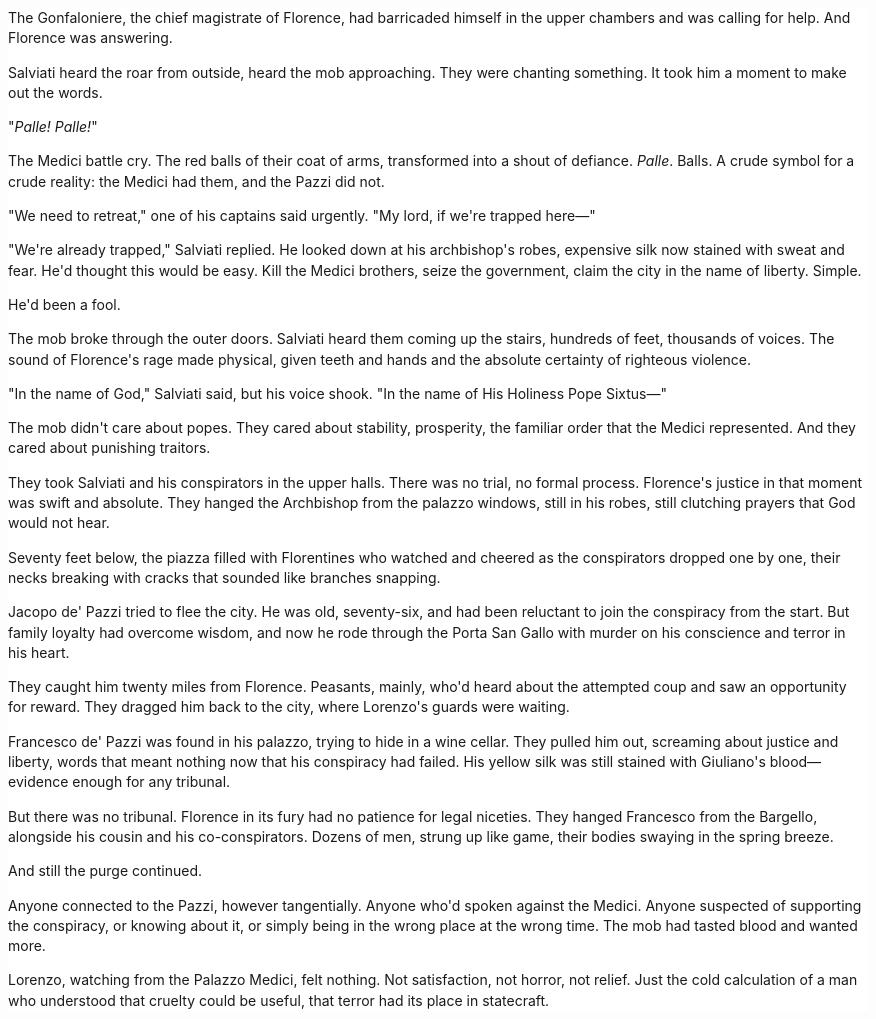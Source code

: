 The Gonfaloniere, the chief magistrate of Florence, had barricaded himself in the upper chambers and was calling for help. And Florence was answering.

Salviati heard the roar from outside, heard the mob approaching. They were chanting something. It took him a moment to make out the words.

"*Palle! Palle!*"

The Medici battle cry. The red balls of their coat of arms, transformed into a shout of defiance. *Palle*. Balls. A crude symbol for a crude reality: the Medici had them, and the Pazzi did not.

"We need to retreat," one of his captains said urgently. "My lord, if we're trapped here—"

"We're already trapped," Salviati replied. He looked down at his archbishop's robes, expensive silk now stained with sweat and fear. He'd thought this would be easy. Kill the Medici brothers, seize the government, claim the city in the name of liberty. Simple.

He'd been a fool.

The mob broke through the outer doors. Salviati heard them coming up the stairs, hundreds of feet, thousands of voices. The sound of Florence's rage made physical, given teeth and hands and the absolute certainty of righteous violence.

"In the name of God," Salviati said, but his voice shook. "In the name of His Holiness Pope Sixtus—"

The mob didn't care about popes. They cared about stability, prosperity, the familiar order that the Medici represented. And they cared about punishing traitors.

They took Salviati and his conspirators in the upper halls. There was no trial, no formal process. Florence's justice in that moment was swift and absolute. They hanged the Archbishop from the palazzo windows, still in his robes, still clutching prayers that God would not hear.

Seventy feet below, the piazza filled with Florentines who watched and cheered as the conspirators dropped one by one, their necks breaking with cracks that sounded like branches snapping.

Jacopo de' Pazzi tried to flee the city. He was old, seventy-six, and had been reluctant to join the conspiracy from the start. But family loyalty had overcome wisdom, and now he rode through the Porta San Gallo with murder on his conscience and terror in his heart.

They caught him twenty miles from Florence. Peasants, mainly, who'd heard about the attempted coup and saw an opportunity for reward. They dragged him back to the city, where Lorenzo's guards were waiting.

Francesco de' Pazzi was found in his palazzo, trying to hide in a wine cellar. They pulled him out, screaming about justice and liberty, words that meant nothing now that his conspiracy had failed. His yellow silk was still stained with Giuliano's blood—evidence enough for any tribunal.

But there was no tribunal. Florence in its fury had no patience for legal niceties. They hanged Francesco from the Bargello, alongside his cousin and his co-conspirators. Dozens of men, strung up like game, their bodies swaying in the spring breeze.

And still the purge continued.

Anyone connected to the Pazzi, however tangentially. Anyone who'd spoken against the Medici. Anyone suspected of supporting the conspiracy, or knowing about it, or simply being in the wrong place at the wrong time. The mob had tasted blood and wanted more.

Lorenzo, watching from the Palazzo Medici, felt nothing. Not satisfaction, not horror, not relief. Just the cold calculation of a man who understood that cruelty could be useful, that terror had its place in statecraft.

